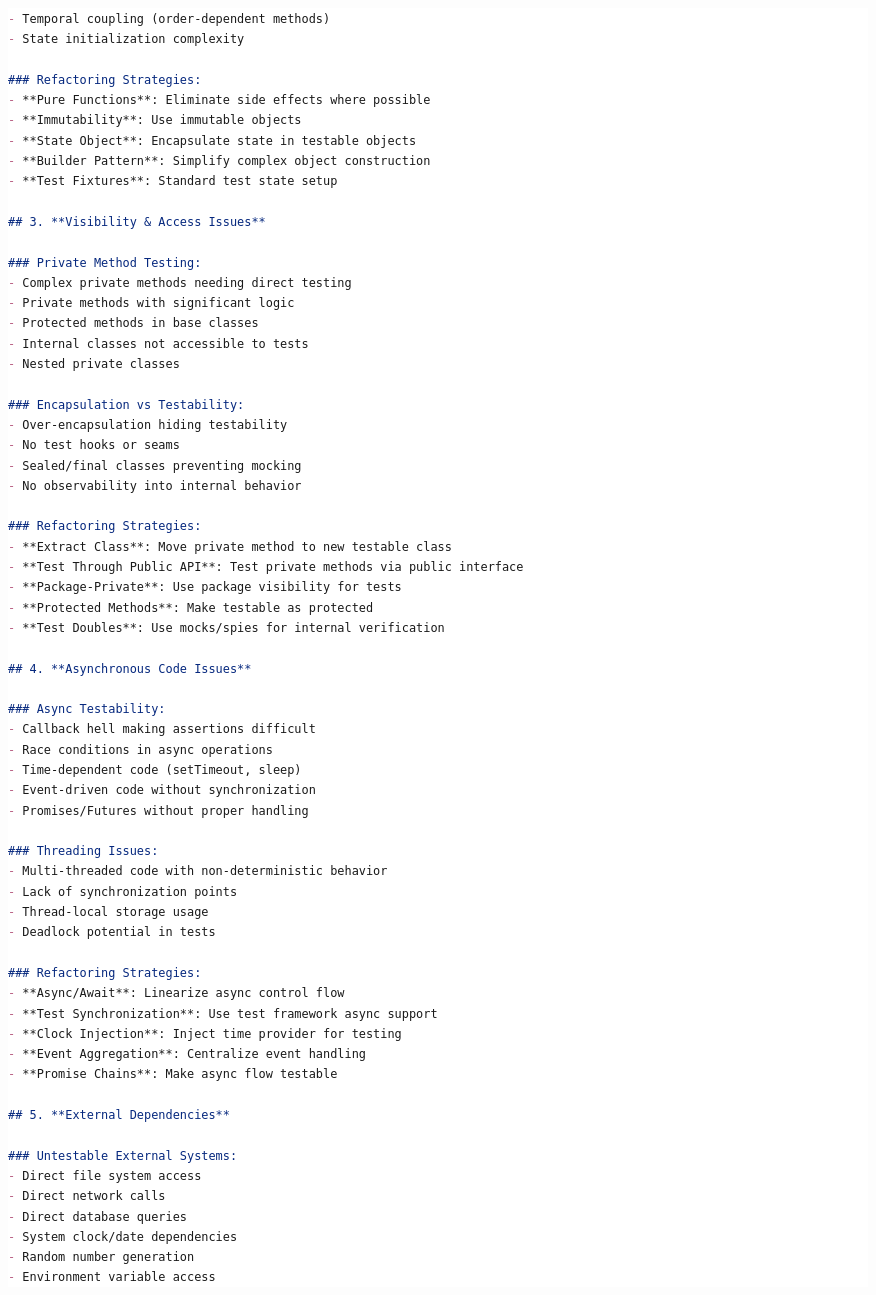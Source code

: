 ```md
- Temporal coupling (order-dependent methods)
- State initialization complexity

### Refactoring Strategies:
- **Pure Functions**: Eliminate side effects where possible
- **Immutability**: Use immutable objects
- **State Object**: Encapsulate state in testable objects
- **Builder Pattern**: Simplify complex object construction
- **Test Fixtures**: Standard test state setup

## 3. **Visibility & Access Issues**

### Private Method Testing:
- Complex private methods needing direct testing
- Private methods with significant logic
- Protected methods in base classes
- Internal classes not accessible to tests
- Nested private classes

### Encapsulation vs Testability:
- Over-encapsulation hiding testability
- No test hooks or seams
- Sealed/final classes preventing mocking
- No observability into internal behavior

### Refactoring Strategies:
- **Extract Class**: Move private method to new testable class
- **Test Through Public API**: Test private methods via public interface
- **Package-Private**: Use package visibility for tests
- **Protected Methods**: Make testable as protected
- **Test Doubles**: Use mocks/spies for internal verification

## 4. **Asynchronous Code Issues**

### Async Testability:
- Callback hell making assertions difficult
- Race conditions in async operations
- Time-dependent code (setTimeout, sleep)
- Event-driven code without synchronization
- Promises/Futures without proper handling

### Threading Issues:
- Multi-threaded code with non-deterministic behavior
- Lack of synchronization points
- Thread-local storage usage
- Deadlock potential in tests

### Refactoring Strategies:
- **Async/Await**: Linearize async control flow
- **Test Synchronization**: Use test framework async support
- **Clock Injection**: Inject time provider for testing
- **Event Aggregation**: Centralize event handling
- **Promise Chains**: Make async flow testable

## 5. **External Dependencies**

### Untestable External Systems:
- Direct file system access
- Direct network calls
- Direct database queries
- System clock/date dependencies
- Random number generation
- Environment variable access
```